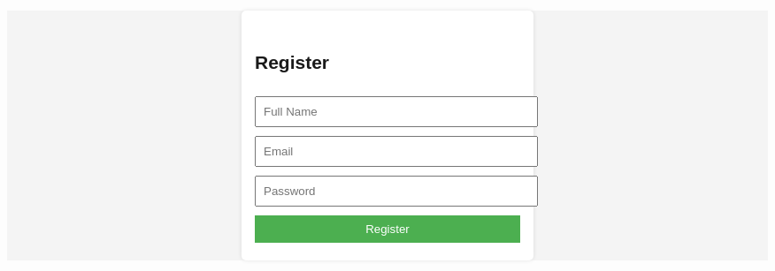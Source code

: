 <!DOCTYPE html>
<html lang="en">
<head>
    <meta charset="UTF-8">
    <title>Register</title>
    <style>
        body {
         font-family: Arial; background: #f4f4f4; padding: 20px; 
             }
        form {
 max-width: 300px; margin: auto; background: white; padding: 15px; border-radius: 5px; box-shadow: 0 0 5px rgba(0,0,0,0.1); }
        input { 
width: 100%; padding: 8px; margin: 5px 0; }
        input[type="submit"] { 
background: #4CAF50; color: white; border: none; cursor: pointer; }
        input[type="submit"]:hover { background: #45a049; }
    </style>
</head>
<body>

<form action="/submit-registration" method="POST">
    <h2>Register</h2>
    <input type="text" name="name" placeholder="Full Name" required>
    <input type="email" name="email" placeholder="Email" required>
    <input type="password" name="password" placeholder="Password" required>
    <input type="submit" value="Register">
</form>

</body>
</html>
